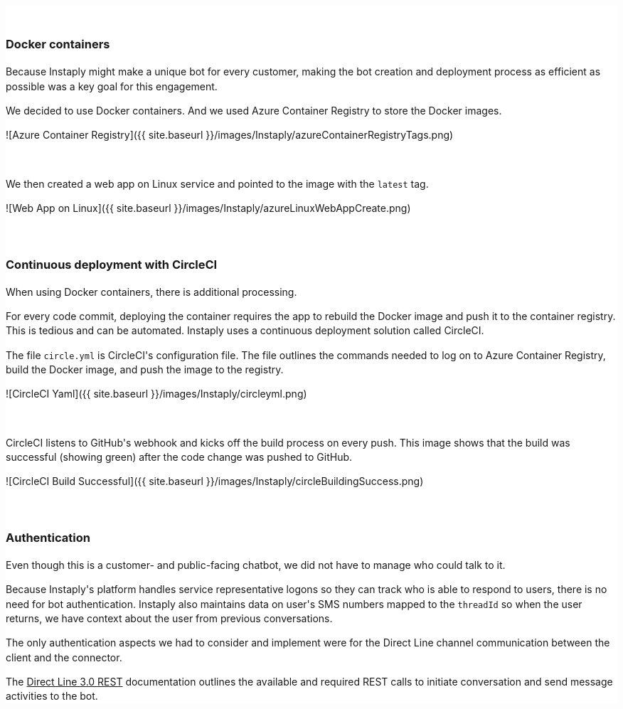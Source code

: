 <br/>

### Docker containers

Because Instaply might make a unique bot for every customer, making the bot creation and deployment process as efficient as possible was a key goal for this engagement.  

We decided to use Docker containers. And we used Azure Container Registry to store the Docker images.

![Azure Container Registry]({{ site.baseurl }}/images/Instaply/azureContainerRegistryTags.png) 

<br/>

We then created a web app on Linux service and pointed to the image with the `latest` tag. 

![Web App on Linux]({{ site.baseurl }}/images/Instaply/azureLinuxWebAppCreate.png) 

<br/>

### Continuous deployment with CircleCI

When using Docker containers, there is additional processing. 

For every code commit, deploying the container requires the app to rebuild the Docker image and push it to the container registry. This is tedious and can be automated. Instaply uses a continuous deployment solution called CircleCI.  

The file `circle.yml` is CircleCI's configuration file. The file outlines the commands needed to log on to Azure Container Registry, build the Docker image, and push the image to the registry.

![CircleCI Yaml]({{ site.baseurl }}/images/Instaply/circleyml.png) 

<br/>

CircleCI listens to GitHub's webhook and kicks off the build process on every push. This image shows that the build was successful (showing green) after the code change was pushed to GitHub.

![CircleCI Build Successful]({{ site.baseurl }}/images/Instaply/circleBuildingSuccess.png) 

<br/>

### Authentication

Even though this is a customer- and public-facing chatbot, we did not have to manage who could talk to it. 

Because Instaply's platform handles service representative logons so they can track who is able to respond to users, there is no need for bot authentication. Instaply also maintains data on user's SMS numbers mapped to the `threadId` so when the user returns, we have context about the user from previous conversations. 

The only authentication aspects we had to consider and implement were for the Direct Line channel communication between the client and the connector. 

The [Direct Line 3.0 REST](https://docs.botframework.com/en-us/restapi/directline3/) documentation outlines the available and required REST calls to initiate conversation and send message activities to the bot. 
